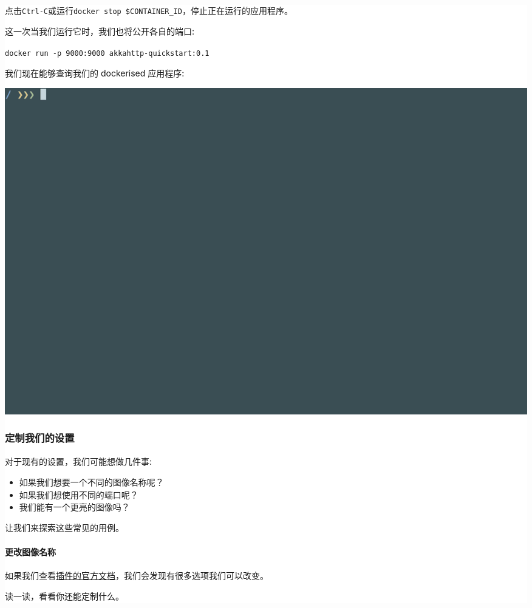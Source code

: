 点击`Ctrl-C`或运行`docker stop $CONTAINER_ID`，停止正在运行的应用程序。

这一次当我们运行它时，我们也将公开各自的端口:

```
docker run -p 9000:9000 akkahttp-quickstart:0.1
```

我们现在能够查询我们的 dockerised 应用程序:

![3Wtn42GiMc9VPzZqNW1pJrZhzu39mlmFZcqt](img/2c30b826450ba34ff02b88271d6d2938.png)

### 定制我们的设置

对于现有的设置，我们可能想做几件事:

*   如果我们想要一个不同的图像名称呢？
*   如果我们想使用不同的端口呢？
*   我们能有一个更亮的图像吗？

让我们来探索这些常见的用例。

#### 更改图像名称

如果我们查看[插件的官方文档](https://sbt-native-packager.readthedocs.io/en/stable/formats/docker.html)，我们会发现有很多选项我们可以改变。

读一读，看看你还能定制什么。
